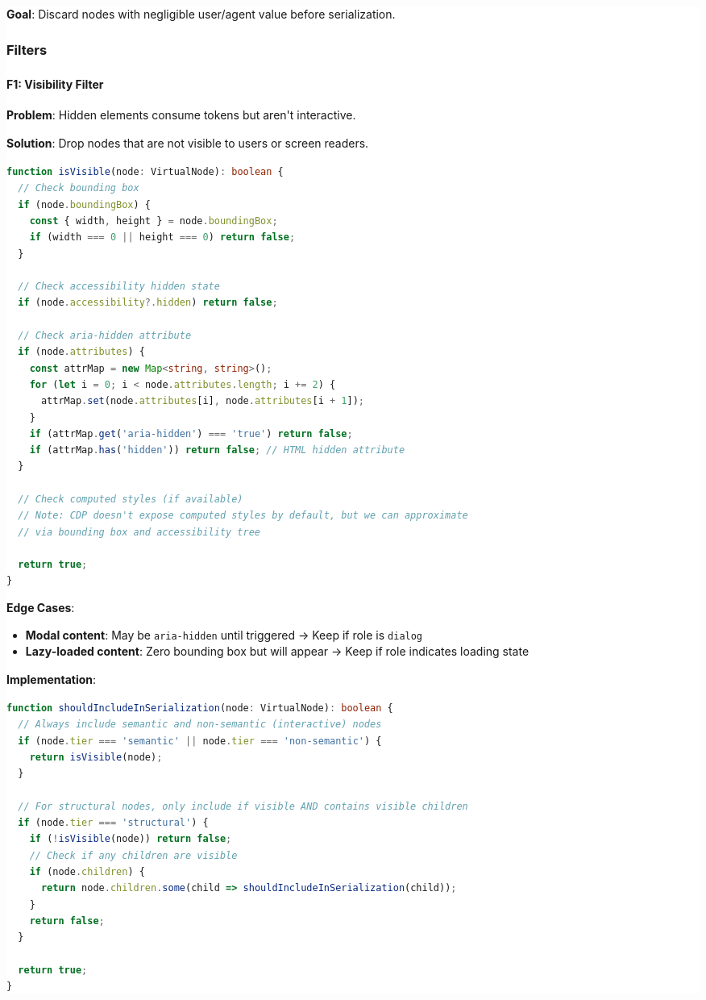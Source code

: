 **Goal**: Discard nodes with negligible user/agent value before serialization.

### Filters

#### F1: Visibility Filter

**Problem**: Hidden elements consume tokens but aren't interactive.

**Solution**: Drop nodes that are not visible to users or screen readers.

```typescript
function isVisible(node: VirtualNode): boolean {
  // Check bounding box
  if (node.boundingBox) {
    const { width, height } = node.boundingBox;
    if (width === 0 || height === 0) return false;
  }

  // Check accessibility hidden state
  if (node.accessibility?.hidden) return false;

  // Check aria-hidden attribute
  if (node.attributes) {
    const attrMap = new Map<string, string>();
    for (let i = 0; i < node.attributes.length; i += 2) {
      attrMap.set(node.attributes[i], node.attributes[i + 1]);
    }
    if (attrMap.get('aria-hidden') === 'true') return false;
    if (attrMap.has('hidden')) return false; // HTML hidden attribute
  }

  // Check computed styles (if available)
  // Note: CDP doesn't expose computed styles by default, but we can approximate
  // via bounding box and accessibility tree

  return true;
}
```

**Edge Cases**:
- **Modal content**: May be `aria-hidden` until triggered → Keep if role is `dialog`
- **Lazy-loaded content**: Zero bounding box but will appear → Keep if role indicates loading state

**Implementation**:
```typescript
function shouldIncludeInSerialization(node: VirtualNode): boolean {
  // Always include semantic and non-semantic (interactive) nodes
  if (node.tier === 'semantic' || node.tier === 'non-semantic') {
    return isVisible(node);
  }

  // For structural nodes, only include if visible AND contains visible children
  if (node.tier === 'structural') {
    if (!isVisible(node)) return false;
    // Check if any children are visible
    if (node.children) {
      return node.children.some(child => shouldIncludeInSerialization(child));
    }
    return false;
  }

  return true;
}
```
